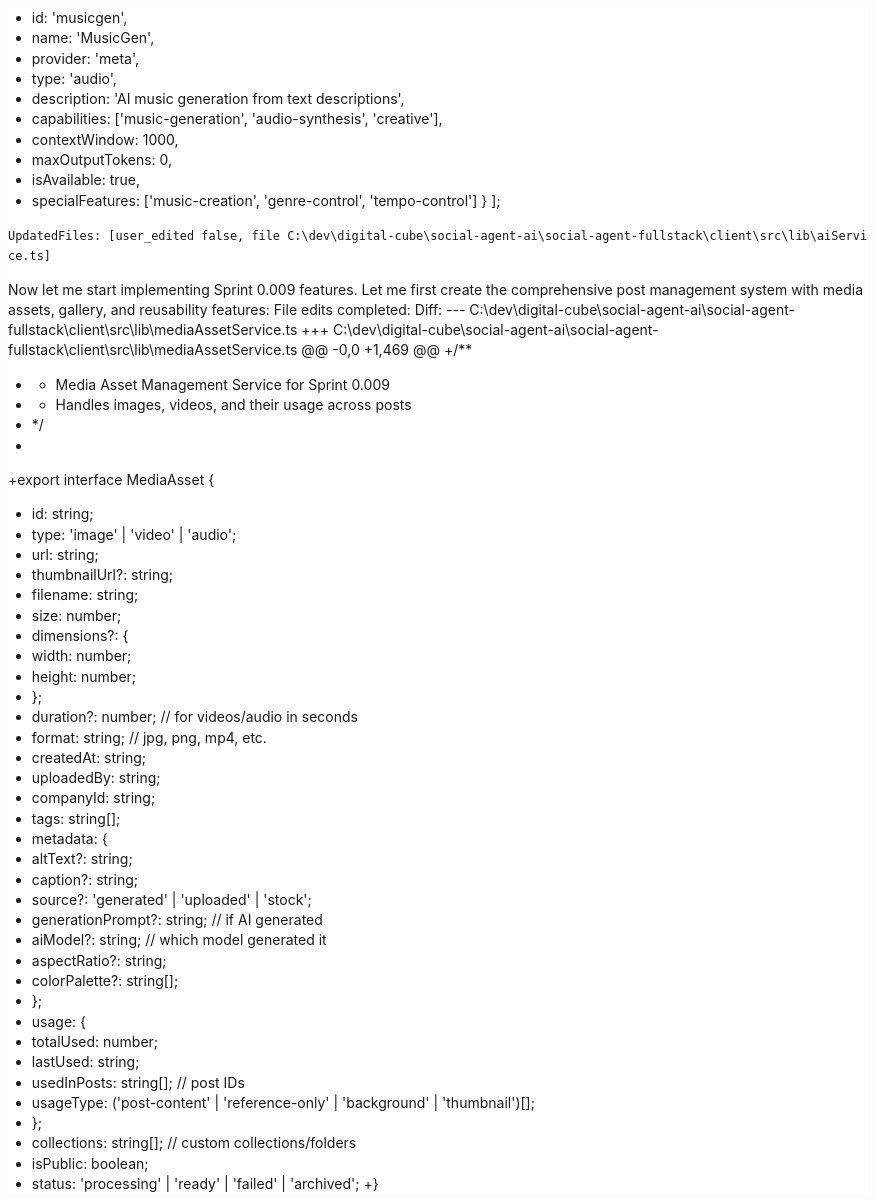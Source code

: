 +    id: 'musicgen',
+    name: 'MusicGen',
+    provider: 'meta',
+    type: 'audio',
+    description: 'AI music generation from text descriptions',
+    capabilities: ['music-generation', 'audio-synthesis', 'creative'],
+    contextWindow: 1000,
+    maxOutputTokens: 0,
+    isAvailable: true,
+    specialFeatures: ['music-creation', 'genre-control', 'tempo-control']
   }
 ];
 

	UpdatedFiles: [user_edited false, file C:\dev\digital-cube\social-agent-ai\social-agent-fullstack\client\src\lib\aiService.ts]

Now let me start implementing Sprint 0.009 features. Let me first create the comprehensive post management system with media assets, gallery, and reusability features:
File edits completed:
	Diff:
--- C:\dev\digital-cube\social-agent-ai\social-agent-fullstack\client\src\lib\mediaAssetService.ts
+++ C:\dev\digital-cube\social-agent-ai\social-agent-fullstack\client\src\lib\mediaAssetService.ts
@@ -0,0 +1,469 @@
+/**
+ * Media Asset Management Service for Sprint 0.009
+ * Handles images, videos, and their usage across posts
+ */
+
+export interface MediaAsset {
+  id: string;
+  type: 'image' | 'video' | 'audio';
+  url: string;
+  thumbnailUrl?: string;
+  filename: string;
+  size: number;
+  dimensions?: {
+    width: number;
+    height: number;
+  };
+  duration?: number; // for videos/audio in seconds
+  format: string; // jpg, png, mp4, etc.
+  createdAt: string;
+  uploadedBy: string;
+  companyId: string;
+  tags: string[];
+  metadata: {
+    altText?: string;
+    caption?: string;
+    source?: 'generated' | 'uploaded' | 'stock';
+    generationPrompt?: string; // if AI generated
+    aiModel?: string; // which model generated it
+    aspectRatio?: string;
+    colorPalette?: string[];
+  };
+  usage: {
+    totalUsed: number;
+    lastUsed: string;
+    usedInPosts: string[]; // post IDs
+    usageType: ('post-content' | 'reference-only' | 'background' | 'thumbnail')[];
+  };
+  collections: string[]; // custom collections/folders
+  isPublic: boolean;
+  status: 'processing' | 'ready' | 'failed' | 'archived';
+}